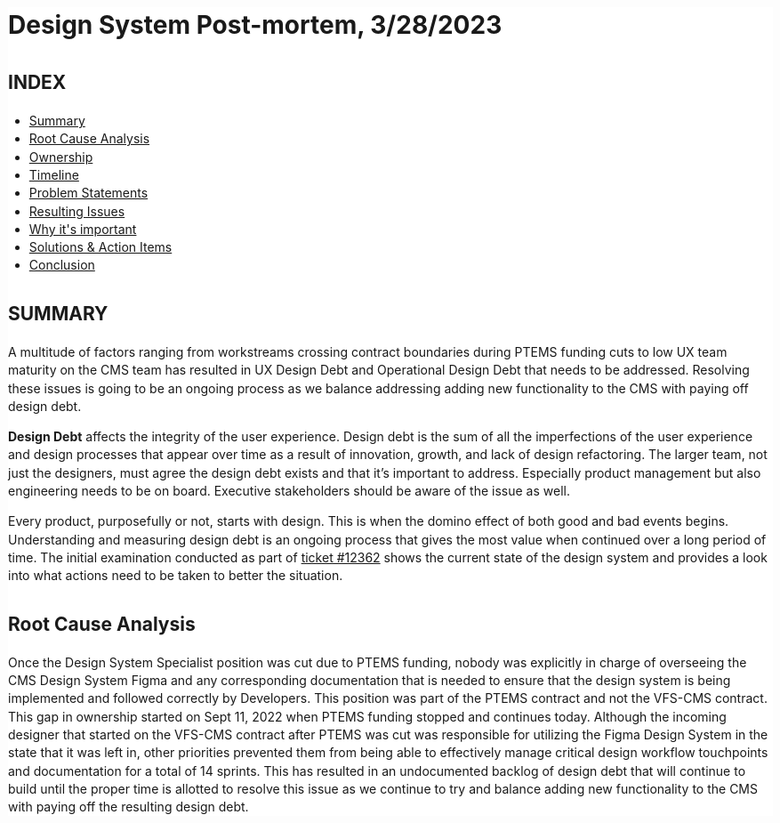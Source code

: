 # Design System Post-mortem, 3/28/2023

## INDEX

*   [Summary](https://github.com/department-of-veterans-affairs/va.gov-team/blob/master/platform/cms/Post-Mortems/Design/2023/Design-System-Post-Mortem.md#summary)
*   [Root Cause Analysis](https://github.com/department-of-veterans-affairs/va.gov-team/blob/master/platform/cms/Post-Mortems/Design/2023/Design-System-Post-Mortem.md#root-cause-analysis)
*   [Ownership](https://github.com/department-of-veterans-affairs/va.gov-team/blob/master/platform/cms/Post-Mortems/Design/2023/Design-System-Post-Mortem.md#ownership)
*   [Timeline](https://github.com/department-of-veterans-affairs/va.gov-team/blob/master/platform/cms/Post-Mortems/Design/2023/Design-System-Post-Mortem.md#timeline)
*   [Problem Statements](https://github.com/department-of-veterans-affairs/va.gov-team/blob/master/platform/cms/Post-Mortems/Design/2023/Design-System-Post-Mortem.md#problem-statements)
*   [Resulting Issues](https://github.com/department-of-veterans-affairs/va.gov-team/blob/master/platform/cms/Post-Mortems/Design/2023/Design-System-Post-Mortem.md#resulting-issues)
*   [Why it's important](https://github.com/department-of-veterans-affairs/va.gov-team/blob/master/platform/cms/Post-Mortems/Design/2023/Design-System-Post-Mortem.md#why-its-important)
*   [Solutions & Action Items](https://github.com/department-of-veterans-affairs/va.gov-team/blob/master/platform/cms/Post-Mortems/Design/2023/Design-System-Post-Mortem.md#solutions--action-items)
*   [Conclusion](https://github.com/department-of-veterans-affairs/va.gov-team/blob/master/platform/cms/Post-Mortems/Design/2023/Design-System-Post-Mortem.md#conclusion)

## SUMMARY

A multitude of factors ranging from workstreams crossing contract boundaries during PTEMS funding cuts to low UX team maturity on the CMS team has resulted in UX Design Debt and Operational Design Debt that needs to be addressed. Resolving these issues is going to be an ongoing process as we balance addressing adding new functionality to the CMS with paying off design debt.

**Design Debt** affects the integrity of the user experience. Design debt is the sum of all the imperfections of the user experience and design processes that appear over time as a result of innovation, growth, and lack of design refactoring. The larger team, not just the designers, must agree the design debt exists and that it’s important to address. Especially product management but also engineering needs to be on board. Executive stakeholders should be aware of the issue as well.

Every product, purposefully or not, starts with design. This is when the domino effect of both good and bad events begins. Understanding and measuring design debt is an ongoing process that gives the most value when continued over a long period of time. The initial examination conducted as part of [ticket #12362](https://github.com/department-of-veterans-affairs/va.gov-cms/issues/12362) shows the current state of the design system and provides a look into what actions need to be taken to better the situation.

## Root Cause Analysis

Once the Design System Specialist position was cut due to PTEMS funding, nobody was explicitly in charge of overseeing the CMS Design System Figma and any corresponding documentation that is needed to ensure that the design system is being implemented and followed correctly by Developers. This position was part of the PTEMS contract and not the VFS-CMS contract. This gap in ownership started on Sept 11, 2022 when PTEMS funding stopped and continues today. Although the incoming designer that started on the VFS-CMS contract after PTEMS was cut was responsible for utilizing the Figma Design System in the state that it was left in, other priorities prevented them from being able to effectively manage critical design workflow touchpoints and documentation for a total of 14 sprints. This has resulted in an undocumented backlog of design debt that will continue to build until the proper time is allotted to resolve this issue as we continue to try and balance adding new functionality to the CMS with paying off the resulting design debt.
